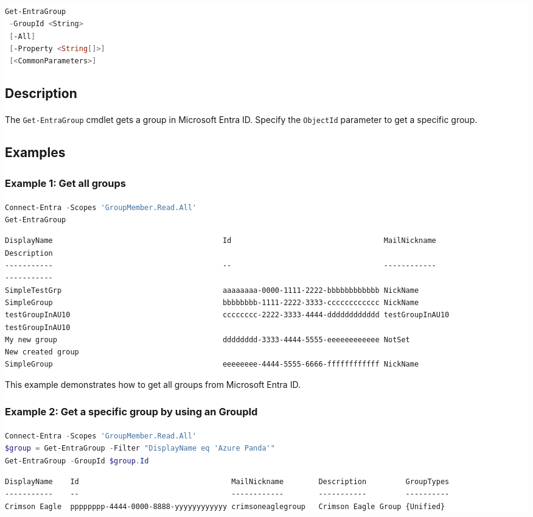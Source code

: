 ```powershell
Get-EntraGroup
 -GroupId <String>
 [-All]
 [-Property <String[]>]
 [<CommonParameters>]
```

## Description

The `Get-EntraGroup` cmdlet gets a group in Microsoft Entra ID. Specify the `ObjectId` parameter to get a specific group.

## Examples

### Example 1: Get all groups

```powershell
Connect-Entra -Scopes 'GroupMember.Read.All'
Get-EntraGroup
```

```Output
DisplayName                                       Id                                   MailNickname                                   Description
-----------                                       --                                   ------------                                   -----------
SimpleTestGrp                                     aaaaaaaa-0000-1111-2222-bbbbbbbbbbbb NickName
SimpleGroup                                       bbbbbbbb-1111-2222-3333-cccccccccccc NickName
testGroupInAU10                                   cccccccc-2222-3333-4444-dddddddddddd testGroupInAU10                                testGroupInAU10
My new group                                      dddddddd-3333-4444-5555-eeeeeeeeeeee NotSet                                         New created group
SimpleGroup                                       eeeeeeee-4444-5555-6666-ffffffffffff NickName
```

This example demonstrates how to get all groups from Microsoft Entra ID.

### Example 2: Get a specific group by using an GroupId

```powershell
Connect-Entra -Scopes 'GroupMember.Read.All'
$group = Get-EntraGroup -Filter "DisplayName eq 'Azure Panda'"
Get-EntraGroup -GroupId $group.Id
```

```Output
DisplayName    Id                                   MailNickname        Description         GroupTypes
-----------    --                                   ------------        -----------         ----------
Crimson Eagle  pppppppp-4444-0000-8888-yyyyyyyyyyyy crimsoneaglegroup   Crimson Eagle Group {Unified}
```
